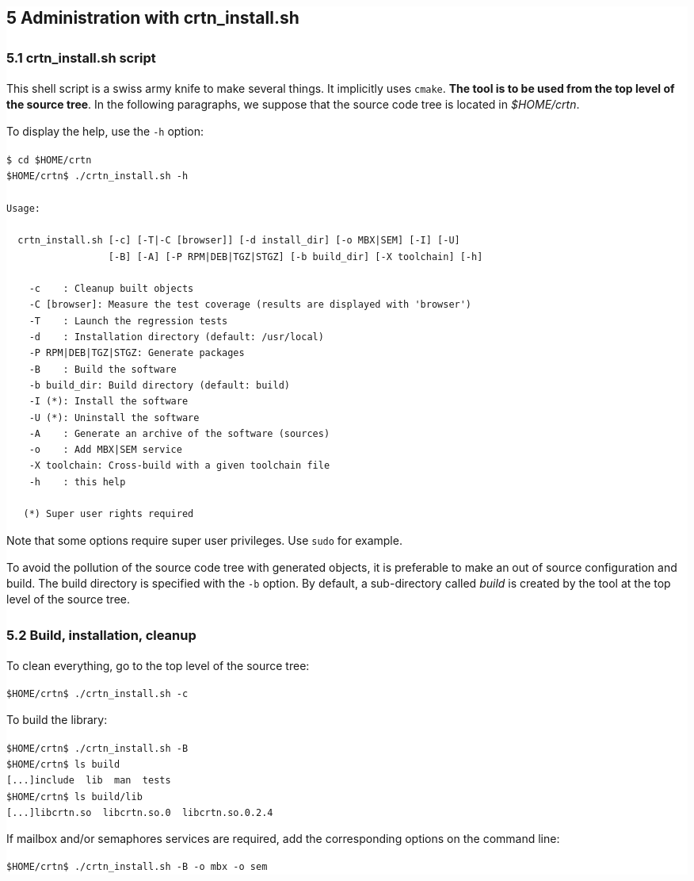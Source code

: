## <a name="5_Adm_script"></a>5 Administration with crtn_install.sh


### <a name="5_1_crtn_install_sh_scritpt"></a>5.1 crtn_install.sh script

This shell script is a swiss army knife to make several things. It implicitly uses `cmake`.
**The tool is to be used from the top level of the source tree**. In the following paragraphs,
we suppose that the source code tree is located in _$HOME/crtn_.

To display the help, use the `-h` option:
```
$ cd $HOME/crtn
$HOME/crtn$ ./crtn_install.sh -h

Usage:

  crtn_install.sh [-c] [-T|-C [browser]] [-d install_dir] [-o MBX|SEM] [-I] [-U]
                  [-B] [-A] [-P RPM|DEB|TGZ|STGZ] [-b build_dir] [-X toolchain] [-h]

    -c    : Cleanup built objects
    -C [browser]: Measure the test coverage (results are displayed with 'browser')
    -T    : Launch the regression tests
    -d    : Installation directory (default: /usr/local)
    -P RPM|DEB|TGZ|STGZ: Generate packages
    -B    : Build the software
    -b build_dir: Build directory (default: build)
    -I (*): Install the software
    -U (*): Uninstall the software
    -A    : Generate an archive of the software (sources)
    -o    : Add MBX|SEM service
    -X toolchain: Cross-build with a given toolchain file
    -h    : this help

   (*) Super user rights required
```

Note that some options require super user privileges. Use `sudo` for example.

To avoid the pollution of the source code tree with generated objects, it is preferable to make
an out of source configuration and build. The build directory is specified with the `-b` option.
By default, a sub-directory called _build_ is created by the tool at the top level of the source tree.

### <a name="5_2_Build_installation_cleanup"></a>5.2 Build, installation, cleanup

To clean everything, go to the top level of the source tree:
```
$HOME/crtn$ ./crtn_install.sh -c
```
To build the library:
```
$HOME/crtn$ ./crtn_install.sh -B
$HOME/crtn$ ls build
[...]include  lib  man  tests
$HOME/crtn$ ls build/lib
[...]libcrtn.so  libcrtn.so.0  libcrtn.so.0.2.4
```
If mailbox and/or semaphores services are required, add the corresponding options on the command line:
```
$HOME/crtn$ ./crtn_install.sh -B -o mbx -o sem
```
